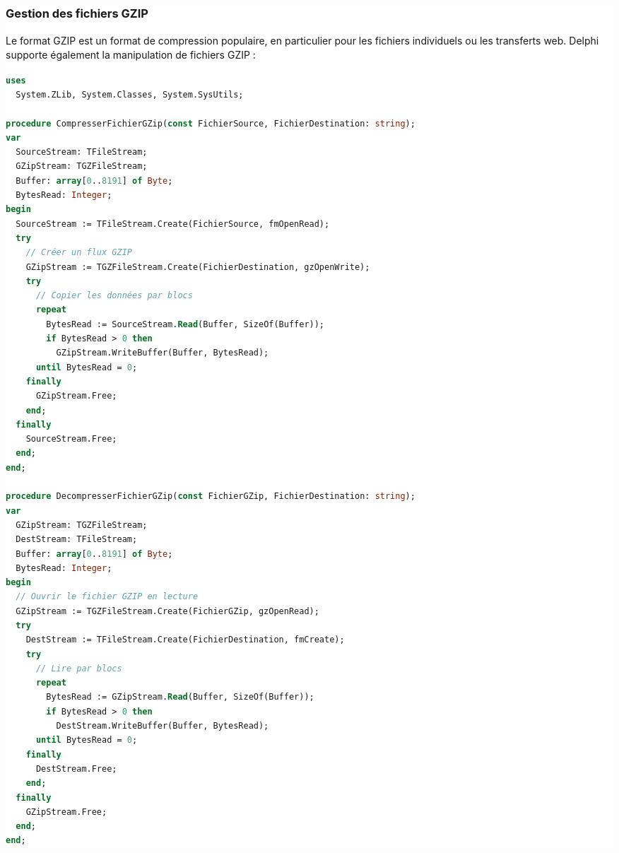 
### Gestion des fichiers GZIP

Le format GZIP est un format de compression populaire, en particulier pour les fichiers individuels ou les transferts web. Delphi supporte également la manipulation de fichiers GZIP :

```pascal
uses
  System.ZLib, System.Classes, System.SysUtils;

procedure CompresserFichierGZip(const FichierSource, FichierDestination: string);
var
  SourceStream: TFileStream;
  GZipStream: TGZFileStream;
  Buffer: array[0..8191] of Byte;
  BytesRead: Integer;
begin
  SourceStream := TFileStream.Create(FichierSource, fmOpenRead);
  try
    // Créer un flux GZIP
    GZipStream := TGZFileStream.Create(FichierDestination, gzOpenWrite);
    try
      // Copier les données par blocs
      repeat
        BytesRead := SourceStream.Read(Buffer, SizeOf(Buffer));
        if BytesRead > 0 then
          GZipStream.WriteBuffer(Buffer, BytesRead);
      until BytesRead = 0;
    finally
      GZipStream.Free;
    end;
  finally
    SourceStream.Free;
  end;
end;

procedure DecompresserFichierGZip(const FichierGZip, FichierDestination: string);
var
  GZipStream: TGZFileStream;
  DestStream: TFileStream;
  Buffer: array[0..8191] of Byte;
  BytesRead: Integer;
begin
  // Ouvrir le fichier GZIP en lecture
  GZipStream := TGZFileStream.Create(FichierGZip, gzOpenRead);
  try
    DestStream := TFileStream.Create(FichierDestination, fmCreate);
    try
      // Lire par blocs
      repeat
        BytesRead := GZipStream.Read(Buffer, SizeOf(Buffer));
        if BytesRead > 0 then
          DestStream.WriteBuffer(Buffer, BytesRead);
      until BytesRead = 0;
    finally
      DestStream.Free;
    end;
  finally
    GZipStream.Free;
  end;
end;
```

